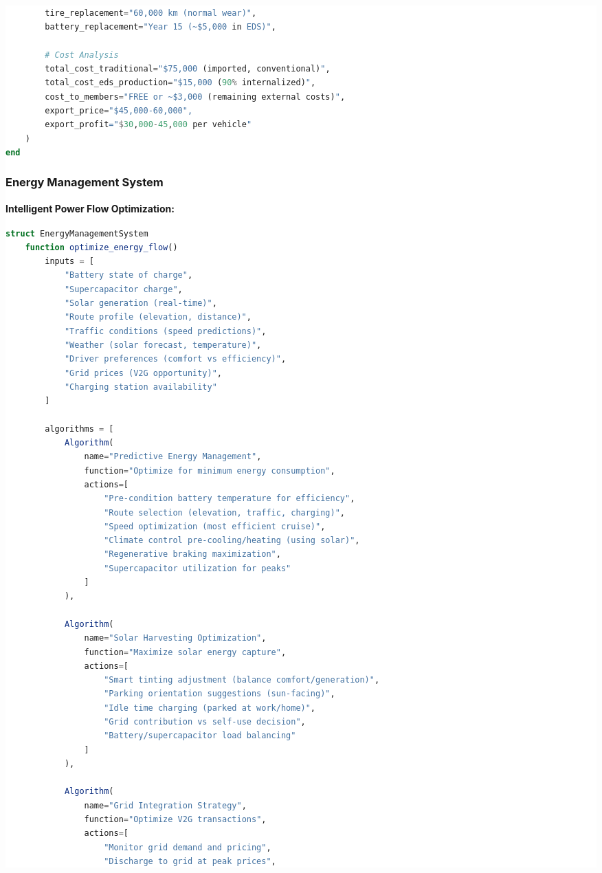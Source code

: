 ```julia
        tire_replacement="60,000 km (normal wear)",
        battery_replacement="Year 15 (~$5,000 in EDS)",
        
        # Cost Analysis
        total_cost_traditional="$75,000 (imported, conventional)",
        total_cost_eds_production="$15,000 (90% internalized)",
        cost_to_members="FREE or ~$3,000 (remaining external costs)",
        export_price="$45,000-60,000",
        export_profit="$30,000-45,000 per vehicle"
    )
end
```

### Energy Management System

**Intelligent Power Flow Optimization:**
```julia
struct EnergyManagementSystem
    function optimize_energy_flow()
        inputs = [
            "Battery state of charge",
            "Supercapacitor charge",
            "Solar generation (real-time)",
            "Route profile (elevation, distance)",
            "Traffic conditions (speed predictions)",
            "Weather (solar forecast, temperature)",
            "Driver preferences (comfort vs efficiency)",
            "Grid prices (V2G opportunity)",
            "Charging station availability"
        ]
        
        algorithms = [
            Algorithm(
                name="Predictive Energy Management",
                function="Optimize for minimum energy consumption",
                actions=[
                    "Pre-condition battery temperature for efficiency",
                    "Route selection (elevation, traffic, charging)",
                    "Speed optimization (most efficient cruise)",
                    "Climate control pre-cooling/heating (using solar)",
                    "Regenerative braking maximization",
                    "Supercapacitor utilization for peaks"
                ]
            ),
            
            Algorithm(
                name="Solar Harvesting Optimization",
                function="Maximize solar energy capture",
                actions=[
                    "Smart tinting adjustment (balance comfort/generation)",
                    "Parking orientation suggestions (sun-facing)",
                    "Idle time charging (parked at work/home)",
                    "Grid contribution vs self-use decision",
                    "Battery/supercapacitor load balancing"
                ]
            ),
            
            Algorithm(
                name="Grid Integration Strategy",
                function="Optimize V2G transactions",
                actions=[
                    "Monitor grid demand and pricing",
                    "Discharge to grid at peak prices",
```
